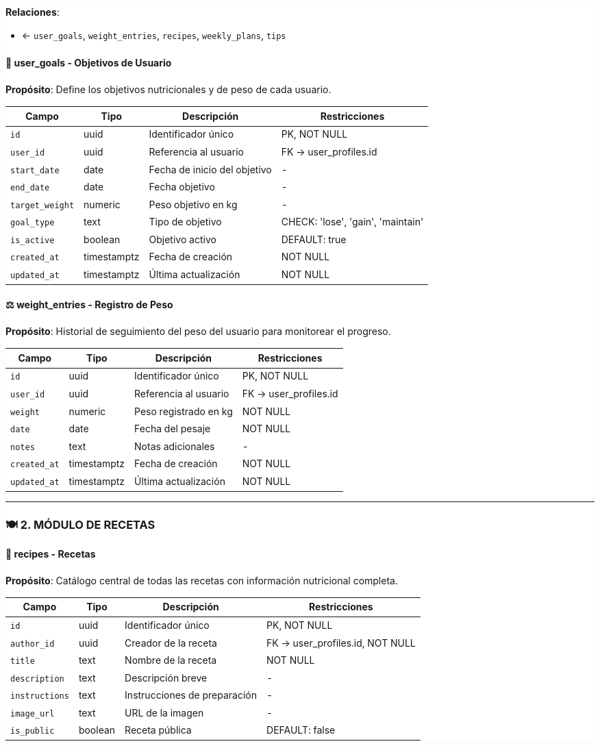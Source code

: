 **Relaciones**:

- ← `user_goals`, `weight_entries`, `recipes`, `weekly_plans`, `tips`

#### 🎯 **user_goals** - Objetivos de Usuario

**Propósito**: Define los objetivos nutricionales y de peso de cada usuario.

| Campo           | Tipo        | Descripción                  | Restricciones                     |
| --------------- | ----------- | ---------------------------- | --------------------------------- |
| `id`            | uuid        | Identificador único          | PK, NOT NULL                      |
| `user_id`       | uuid        | Referencia al usuario        | FK → user_profiles.id             |
| `start_date`    | date        | Fecha de inicio del objetivo | -                                 |
| `end_date`      | date        | Fecha objetivo               | -                                 |
| `target_weight` | numeric     | Peso objetivo en kg          | -                                 |
| `goal_type`     | text        | Tipo de objetivo             | CHECK: 'lose', 'gain', 'maintain' |
| `is_active`     | boolean     | Objetivo activo              | DEFAULT: true                     |
| `created_at`    | timestamptz | Fecha de creación            | NOT NULL                          |
| `updated_at`    | timestamptz | Última actualización         | NOT NULL                          |

#### ⚖️ **weight_entries** - Registro de Peso

**Propósito**: Historial de seguimiento del peso del usuario para monitorear el progreso.

| Campo        | Tipo        | Descripción           | Restricciones         |
| ------------ | ----------- | --------------------- | --------------------- |
| `id`         | uuid        | Identificador único   | PK, NOT NULL          |
| `user_id`    | uuid        | Referencia al usuario | FK → user_profiles.id |
| `weight`     | numeric     | Peso registrado en kg | NOT NULL              |
| `date`       | date        | Fecha del pesaje      | NOT NULL              |
| `notes`      | text        | Notas adicionales     | -                     |
| `created_at` | timestamptz | Fecha de creación     | NOT NULL              |
| `updated_at` | timestamptz | Última actualización  | NOT NULL              |

---

### 🍽️ 2. MÓDULO DE RECETAS

#### 📖 **recipes** - Recetas

**Propósito**: Catálogo central de todas las recetas con información nutricional completa.

| Campo          | Tipo        | Descripción                  | Restricciones                                            |
| -------------- | ----------- | ---------------------------- | -------------------------------------------------------- |
| `id`           | uuid        | Identificador único          | PK, NOT NULL                                             |
| `author_id`    | uuid        | Creador de la receta         | FK → user_profiles.id, NOT NULL                          |
| `title`        | text        | Nombre de la receta          | NOT NULL                                                 |
| `description`  | text        | Descripción breve            | -                                                        |
| `instructions` | text        | Instrucciones de preparación | -                                                        |
| `image_url`    | text        | URL de la imagen             | -                                                        |
| `is_public`    | boolean     | Receta pública               | DEFAULT: false                                           |